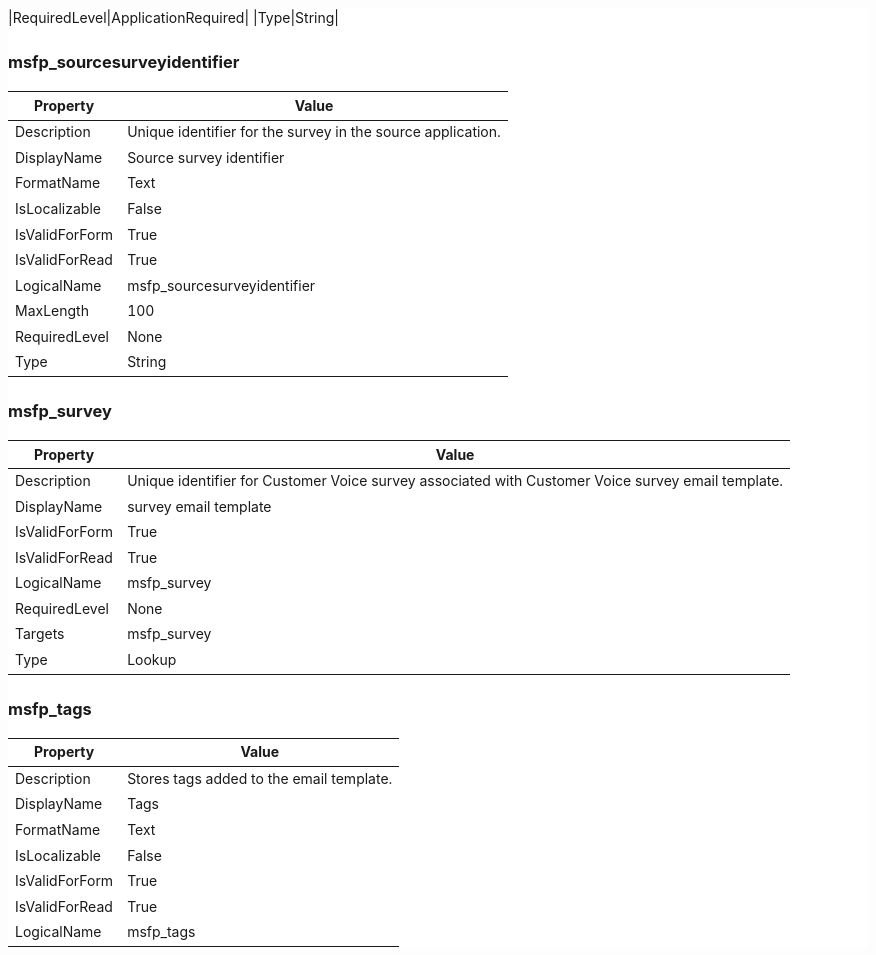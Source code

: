 |RequiredLevel|ApplicationRequired|
|Type|String|


### <a name="BKMK_msfp_sourcesurveyidentifier"></a> msfp_sourcesurveyidentifier

|Property|Value|
|--------|-----|
|Description|Unique identifier for the survey in the source application.|
|DisplayName|Source survey identifier|
|FormatName|Text|
|IsLocalizable|False|
|IsValidForForm|True|
|IsValidForRead|True|
|LogicalName|msfp_sourcesurveyidentifier|
|MaxLength|100|
|RequiredLevel|None|
|Type|String|


### <a name="BKMK_msfp_survey"></a> msfp_survey

|Property|Value|
|--------|-----|
|Description|Unique identifier for Customer Voice survey associated with Customer Voice survey email template.|
|DisplayName|survey email template|
|IsValidForForm|True|
|IsValidForRead|True|
|LogicalName|msfp_survey|
|RequiredLevel|None|
|Targets|msfp_survey|
|Type|Lookup|


### <a name="BKMK_msfp_tags"></a> msfp_tags

|Property|Value|
|--------|-----|
|Description|Stores tags added to the email template.|
|DisplayName|Tags|
|FormatName|Text|
|IsLocalizable|False|
|IsValidForForm|True|
|IsValidForRead|True|
|LogicalName|msfp_tags|